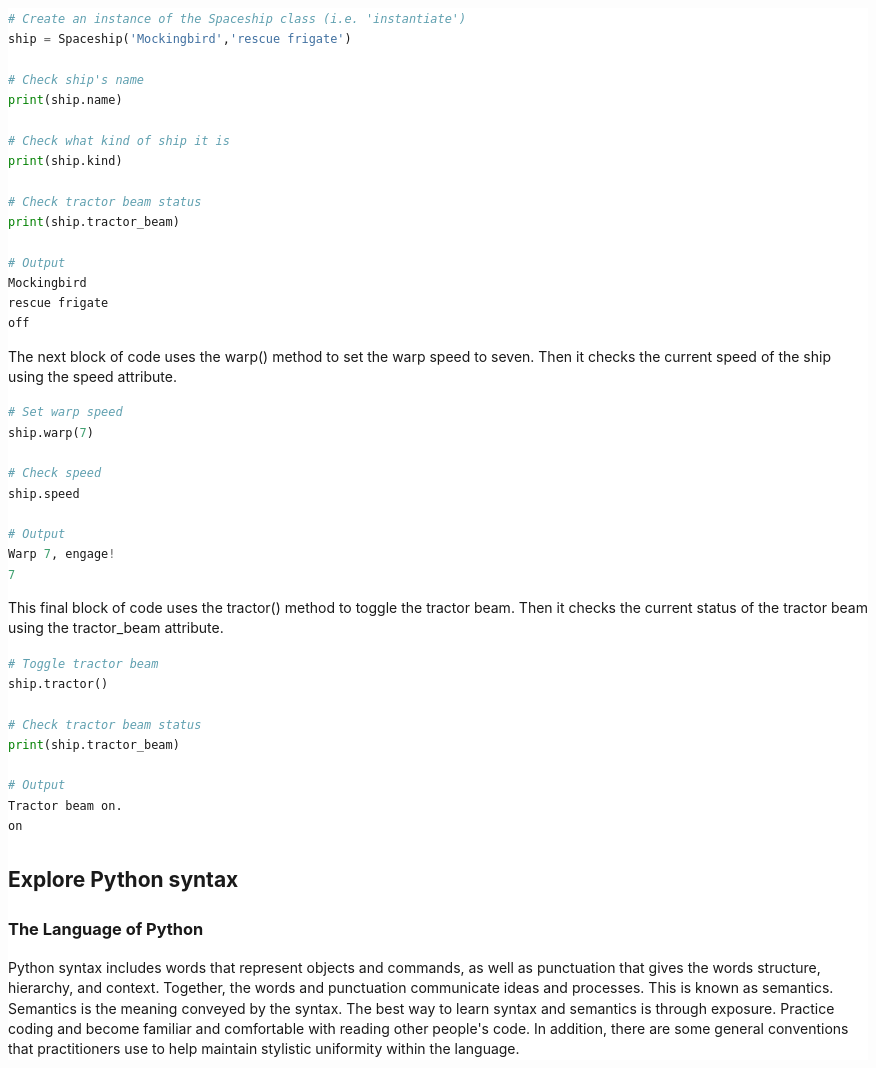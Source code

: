 ```python
# Create an instance of the Spaceship class (i.e. 'instantiate')
ship = Spaceship('Mockingbird','rescue frigate')

# Check ship's name
print(ship.name)

# Check what kind of ship it is
print(ship.kind)

# Check tractor beam status
print(ship.tractor_beam)

# Output
Mockingbird
rescue frigate
off
```

The next block of code uses the warp() method to set the warp speed to seven. Then it checks the current speed of the ship using the speed attribute.

```python
# Set warp speed
ship.warp(7)

# Check speed
ship.speed

# Output
Warp 7, engage!
7
```

This final block of code uses the tractor() method to toggle the tractor beam. Then it checks the current status of the tractor beam using the tractor_beam attribute.

```python
# Toggle tractor beam
ship.tractor()

# Check tractor beam status
print(ship.tractor_beam)

# Output
Tractor beam on.
on
```

## Explore Python syntax

### The Language of Python

Python syntax includes words that represent objects and commands, as well as punctuation that gives the words structure, hierarchy, and context. Together, the words and punctuation communicate ideas and processes. This is known as semantics. Semantics is the meaning conveyed by the syntax. The best way to learn syntax and semantics is through exposure. Practice coding and become familiar and comfortable with reading other people's code. In addition, there are some general conventions that practitioners use to help maintain stylistic uniformity within the language. 
